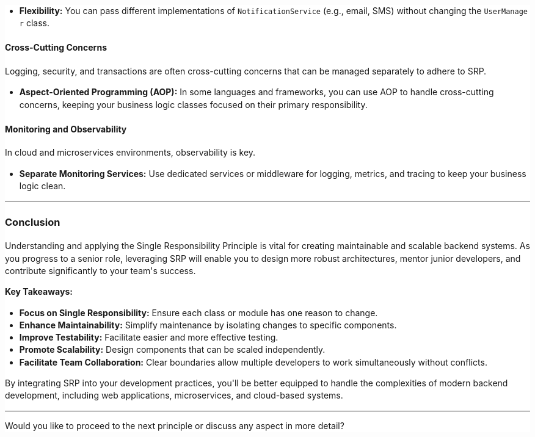 - **Flexibility:** You can pass different implementations of `NotificationService` (e.g., email, SMS) without changing the `UserManager` class.

#### **Cross-Cutting Concerns**

Logging, security, and transactions are often cross-cutting concerns that can be managed separately to adhere to SRP.

- **Aspect-Oriented Programming (AOP):** In some languages and frameworks, you can use AOP to handle cross-cutting concerns, keeping your business logic classes focused on their primary responsibility.

#### **Monitoring and Observability**

In cloud and microservices environments, observability is key.

- **Separate Monitoring Services:** Use dedicated services or middleware for logging, metrics, and tracing to keep your business logic clean.

---

### **Conclusion**

Understanding and applying the Single Responsibility Principle is vital for creating maintainable and scalable backend systems. As you progress to a senior role, leveraging SRP will enable you to design more robust architectures, mentor junior developers, and contribute significantly to your team's success.

**Key Takeaways:**

- **Focus on Single Responsibility:** Ensure each class or module has one reason to change.
- **Enhance Maintainability:** Simplify maintenance by isolating changes to specific components.
- **Improve Testability:** Facilitate easier and more effective testing.
- **Promote Scalability:** Design components that can be scaled independently.
- **Facilitate Team Collaboration:** Clear boundaries allow multiple developers to work simultaneously without conflicts.

By integrating SRP into your development practices, you'll be better equipped to handle the complexities of modern backend development, including web applications, microservices, and cloud-based systems.

---

Would you like to proceed to the next principle or discuss any aspect in more detail?